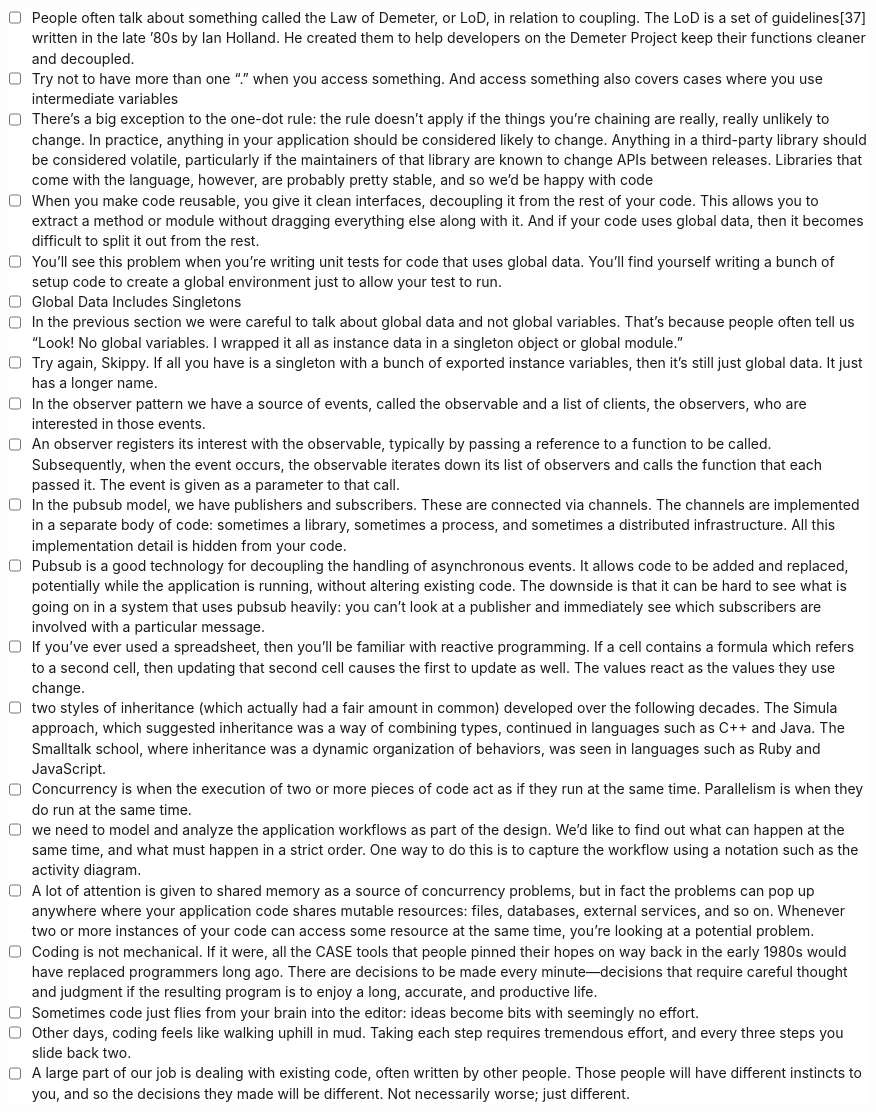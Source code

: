 - [ ] People often talk about something called the Law of Demeter, or LoD, in relation to coupling. The LoD is a set of guidelines[37] written in the late ’80s by Ian Holland. He created them to help developers on the Demeter Project keep their functions cleaner and decoupled.
- [ ] Try not to have more than one “.” when you access something. And access something also covers cases where you use intermediate variables
- [ ] There’s a big exception to the one-dot rule: the rule doesn’t apply if the things you’re chaining are really, really unlikely to change. In practice, anything in your application should be considered likely to change. Anything in a third-party library should be considered volatile, particularly if the maintainers of that library are known to change APIs between releases. Libraries that come with the language, however, are probably pretty stable, and so we’d be happy with code
- [ ] When you make code reusable, you give it clean interfaces, decoupling it from the rest of your code. This allows you to extract a method or module without dragging everything else along with it. And if your code uses global data, then it becomes difficult to split it out from the rest.
- [ ] You’ll see this problem when you’re writing unit tests for code that uses global data. You’ll find yourself writing a bunch of setup code to create a global environment just to allow your test to run.
- [ ] Global Data Includes Singletons
- [ ] In the previous section we were careful to talk about global data and not global variables. That’s because people often tell us “Look! No global variables. I wrapped it all as instance data in a singleton object or global module.”
- [ ] Try again, Skippy. If all you have is a singleton with a bunch of exported instance variables, then it’s still just global data. It just has a longer name.
- [ ] In the observer pattern we have a source of events, called the observable and a list of clients, the observers, who are interested in those events.
- [ ] An observer registers its interest with the observable, typically by passing a reference to a function to be called. Subsequently, when the event occurs, the observable iterates down its list of observers and calls the function that each passed it. The event is given as a parameter to that call.
- [ ] In the pubsub model, we have publishers and subscribers. These are connected via channels. The channels are implemented in a separate body of code: sometimes a library, sometimes a process, and sometimes a distributed infrastructure. All this implementation detail is hidden from your code.
- [ ] Pubsub is a good technology for decoupling the handling of asynchronous events. It allows code to be added and replaced, potentially while the application is running, without altering existing code. The downside is that it can be hard to see what is going on in a system that uses pubsub heavily: you can’t look at a publisher and immediately see which subscribers are involved with a particular message.
- [ ] If you’ve ever used a spreadsheet, then you’ll be familiar with reactive programming. If a cell contains a formula which refers to a second cell, then updating that second cell causes the first to update as well. The values react as the values they use change.
- [ ] two styles of inheritance (which actually had a fair amount in common) developed over the following decades. The Simula approach, which suggested inheritance was a way of combining types, continued in languages such as C++ and Java. The Smalltalk school, where inheritance was a dynamic organization of behaviors, was seen in languages such as Ruby and JavaScript.
- [ ] Concurrency is when the execution of two or more pieces of code act as if they run at the same time. Parallelism is when they do run at the same time. 
- [ ] we need to model and analyze the application workflows as part of the design. We’d like to find out what can happen at the same time, and what must happen in a strict order. One way to do this is to capture the workflow using a notation such as the activity diagram. 
- [ ] A lot of attention is given to shared memory as a source of concurrency problems, but in fact the problems can pop up anywhere where your application code shares mutable resources: files, databases, external services, and so on. Whenever two or more instances of your code can access some resource at the same time, you’re looking at a potential problem. 
- [ ] Coding is not mechanical. If it were, all the CASE tools that people pinned their hopes on way back in the early 1980s would have replaced programmers long ago. There are decisions to be made every minute—decisions that require careful thought and judgment if the resulting program is to enjoy a long, accurate, and productive life. 
- [ ] Sometimes code just flies from your brain into the editor: ideas become bits with seemingly no effort. 
- [ ] Other days, coding feels like walking uphill in mud. Taking each step requires tremendous effort, and every three steps you slide back two. 
- [ ] A large part of our job is dealing with existing code, often written by other people. Those people will have different instincts to you, and so the decisions they made will be different. Not necessarily worse; just different. 